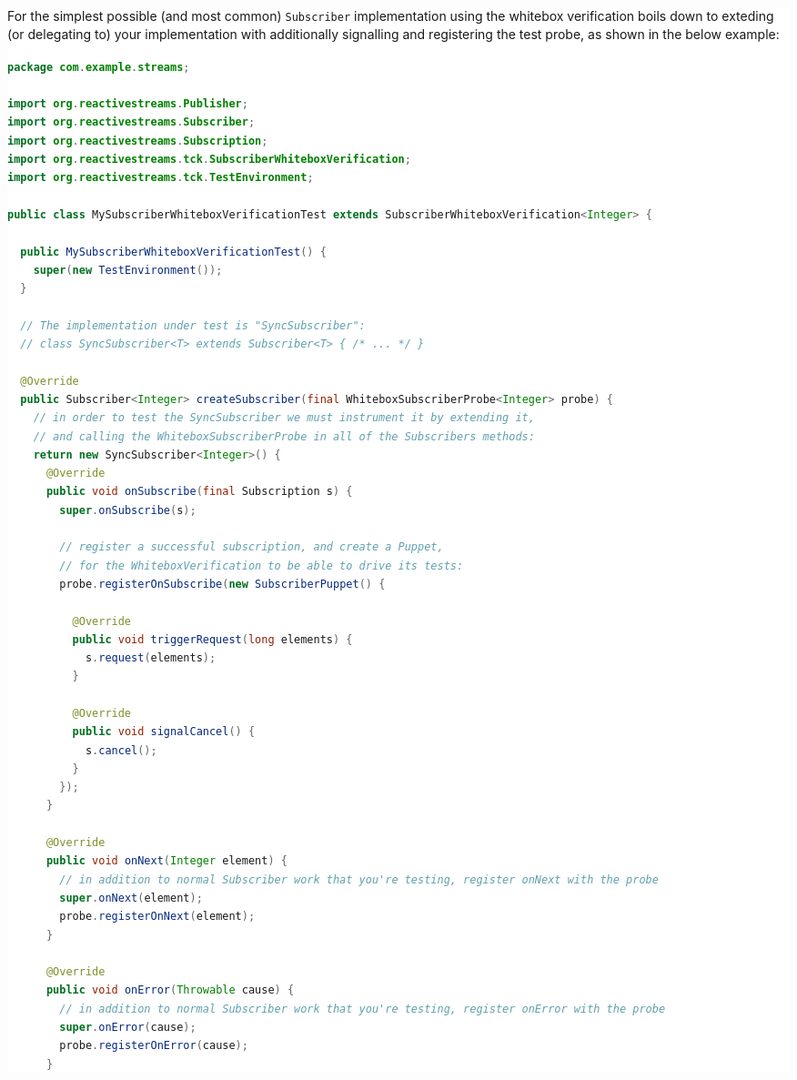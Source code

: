 For the simplest possible (and most common) `Subscriber` implementation using the whitebox verification boils down to
exteding (or delegating to) your implementation with additionally signalling and registering the test probe, as shown in the below example:

```java
package com.example.streams;

import org.reactivestreams.Publisher;
import org.reactivestreams.Subscriber;
import org.reactivestreams.Subscription;
import org.reactivestreams.tck.SubscriberWhiteboxVerification;
import org.reactivestreams.tck.TestEnvironment;

public class MySubscriberWhiteboxVerificationTest extends SubscriberWhiteboxVerification<Integer> {

  public MySubscriberWhiteboxVerificationTest() {
    super(new TestEnvironment());
  }

  // The implementation under test is "SyncSubscriber":
  // class SyncSubscriber<T> extends Subscriber<T> { /* ... */ }

  @Override
  public Subscriber<Integer> createSubscriber(final WhiteboxSubscriberProbe<Integer> probe) {
    // in order to test the SyncSubscriber we must instrument it by extending it,
    // and calling the WhiteboxSubscriberProbe in all of the Subscribers methods:
    return new SyncSubscriber<Integer>() {
      @Override
      public void onSubscribe(final Subscription s) {
        super.onSubscribe(s);

        // register a successful subscription, and create a Puppet,
        // for the WhiteboxVerification to be able to drive its tests:
        probe.registerOnSubscribe(new SubscriberPuppet() {

          @Override
          public void triggerRequest(long elements) {
            s.request(elements);
          }

          @Override
          public void signalCancel() {
            s.cancel();
          }
        });
      }

      @Override
      public void onNext(Integer element) {
        // in addition to normal Subscriber work that you're testing, register onNext with the probe
        super.onNext(element);
        probe.registerOnNext(element);
      }

      @Override
      public void onError(Throwable cause) {
        // in addition to normal Subscriber work that you're testing, register onError with the probe
        super.onError(cause);
        probe.registerOnError(cause);
      }

```